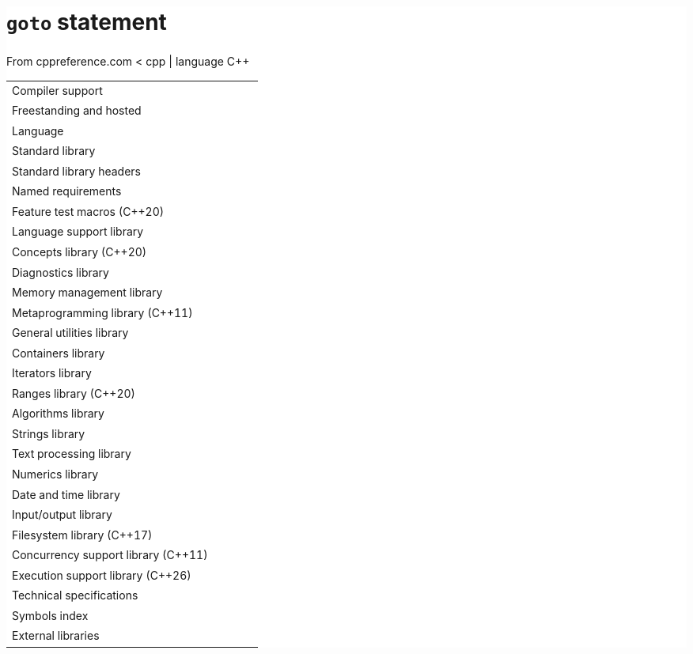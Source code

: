 # `goto` statement

From cppreference.com
< cpp‎ | language
C++

|  |  |  |  |  |
| --- | --- | --- | --- | --- |
| Compiler support | | | | |
| Freestanding and hosted | | | | |
| Language | | | | |
| Standard library | | | | |
| Standard library headers | | | | |
| Named requirements | | | | |
| Feature test macros (C++20) | | | | |
| Language support library | | | | |
| Concepts library (C++20) | | | | |
| Diagnostics library | | | | |
| Memory management library | | | | |
| Metaprogramming library (C++11) | | | | |
| General utilities library | | | | |
| Containers library | | | | |
| Iterators library | | | | |
| Ranges library (C++20) | | | | |
| Algorithms library | | | | |
| Strings library | | | | |
| Text processing library | | | | |
| Numerics library | | | | |
| Date and time library | | | | |
| Input/output library | | | | |
| Filesystem library (C++17) | | | | |
| Concurrency support library (C++11) | | | | |
| Execution support library (C++26) | | | | |
| Technical specifications | | | | |
| Symbols index | | | | |
| External libraries | | | | |
